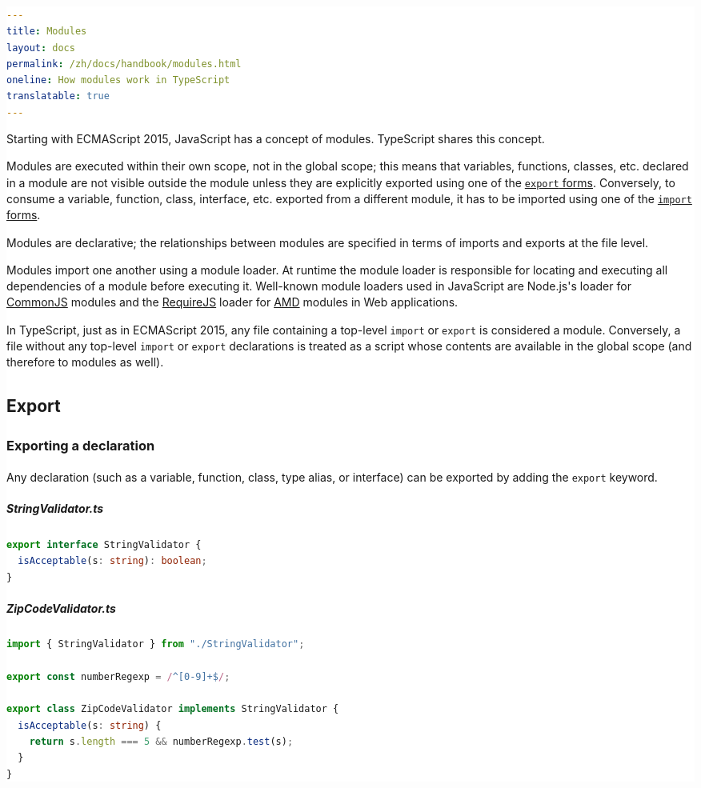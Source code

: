 ```yaml
---
title: Modules
layout: docs
permalink: /zh/docs/handbook/modules.html
oneline: How modules work in TypeScript
translatable: true
---
```


Starting with ECMAScript 2015, JavaScript has a concept of modules. TypeScript shares this concept.

Modules are executed within their own scope, not in the global scope; this means that variables, functions, classes, etc. declared in a module are not visible outside the module unless they are explicitly exported using one of the [`export` forms](#export).
Conversely, to consume a variable, function, class, interface, etc. exported from a different module, it has to be imported using one of the [`import` forms](#import).

Modules are declarative; the relationships between modules are specified in terms of imports and exports at the file level.

Modules import one another using a module loader.
At runtime the module loader is responsible for locating and executing all dependencies of a module before executing it.
Well-known module loaders used in JavaScript are Node.js's loader for [CommonJS](https://wikipedia.org/wiki/CommonJS) modules and the [RequireJS](http://requirejs.org/) loader for [AMD](https://github.com/amdjs/amdjs-api/blob/master/AMD.md) modules in Web applications.

In TypeScript, just as in ECMAScript 2015, any file containing a top-level `import` or `export` is considered a module.
Conversely, a file without any top-level `import` or `export` declarations is treated as a script whose contents are available in the global scope (and therefore to modules as well).

## Export

### Exporting a declaration

Any declaration (such as a variable, function, class, type alias, or interface) can be exported by adding the `export` keyword.

##### StringValidator.ts

```ts
export interface StringValidator {
  isAcceptable(s: string): boolean;
}
```

##### ZipCodeValidator.ts

```ts
import { StringValidator } from "./StringValidator";

export const numberRegexp = /^[0-9]+$/;

export class ZipCodeValidator implements StringValidator {
  isAcceptable(s: string) {
    return s.length === 5 && numberRegexp.test(s);
  }
}
```
